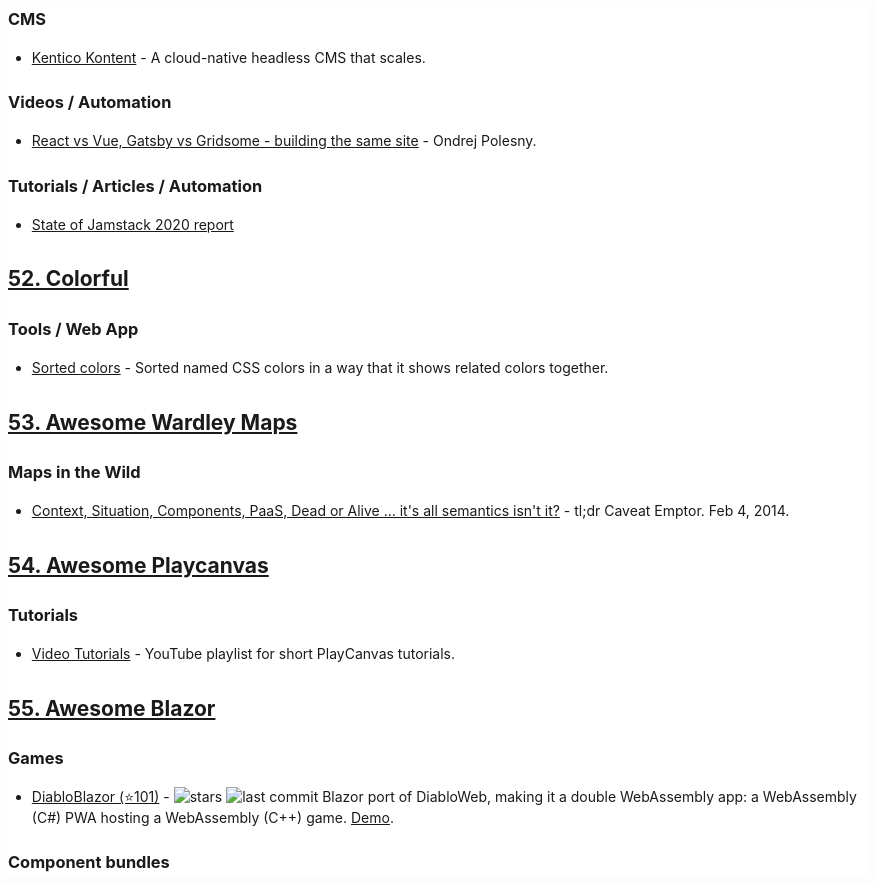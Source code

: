 ### CMS

*   [Kentico Kontent](https://kontent.ai) - A cloud-native headless CMS that scales.

### Videos / Automation

*   [React vs Vue, Gatsby vs Gridsome - building the same site](https://www.youtube.com/watch?v=H19fF7ITtaI) - Ondrej Polesny.

### Tutorials / Articles / Automation

*   [State of Jamstack 2020 report](https://kontent.ai/resources/state-of-jamstack-2020-report)

## [52. Colorful](/content/Siddharth11/Colorful/week/README.md)

### Tools / Web App

*   [Sorted colors](https://enes.in/sorted-colors/) - Sorted named CSS colors in a way that it shows related colors together.

## [53. Awesome Wardley Maps](/content/wardley-maps-community/awesome-wardley-maps/week/README.md)

### Maps in the Wild

*   [Context, Situation, Components, PaaS, Dead or Alive … it's all semantics isn't it?](https://blog.gardeviance.org/2014/02/context-situation-components-paas-dead.html) - tl;dr Caveat Emptor. Feb 4, 2014.

## [54. Awesome Playcanvas](/content/playcanvas/awesome-playcanvas/week/README.md)

### Tutorials

*   [Video Tutorials](https://www.youtube.com/playlist?list=PLy57qL2R3Z6NlBQBEMnjVPT0iz320i4Ko) - YouTube playlist for short PlayCanvas tutorials.

## [55. Awesome Blazor](/content/AdrienTorris/awesome-blazor/week/README.md)

### Games

*   [DiabloBlazor (⭐101)](https://github.com/n-stefan/diabloblazor) - ![stars](https://img.shields.io/github/stars/n-stefan/diabloblazor?style=flat-square\&cacheSeconds=604800) ![last commit](https://img.shields.io/github/last-commit/n-stefan/diabloblazor?style=flat-square\&cacheSeconds=86400) Blazor port of DiabloWeb, making it a double WebAssembly app: a WebAssembly (C#) PWA hosting a WebAssembly (C++) game. [Demo](https://n-stefan.github.io/diabloblazor).

### Component bundles
